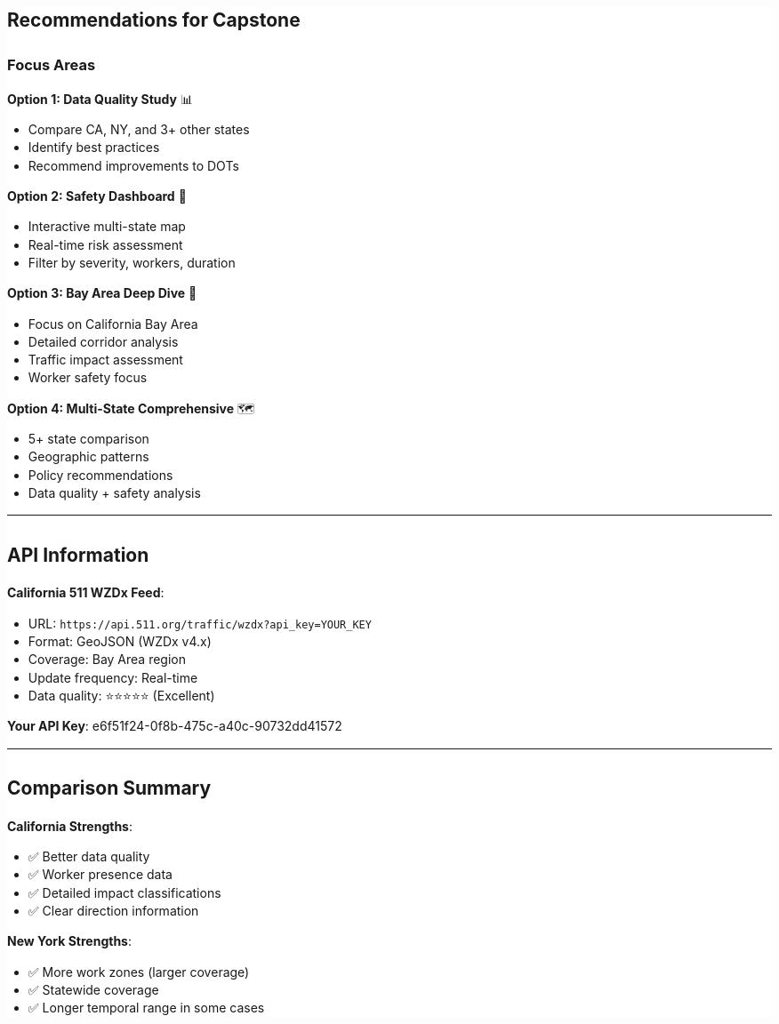 ## Recommendations for Capstone

### Focus Areas

**Option 1: Data Quality Study** 📊
- Compare CA, NY, and 3+ other states
- Identify best practices
- Recommend improvements to DOTs

**Option 2: Safety Dashboard** 🚦
- Interactive multi-state map
- Real-time risk assessment
- Filter by severity, workers, duration

**Option 3: Bay Area Deep Dive** 🌉
- Focus on California Bay Area
- Detailed corridor analysis
- Traffic impact assessment
- Worker safety focus

**Option 4: Multi-State Comprehensive** 🗺️
- 5+ state comparison
- Geographic patterns
- Policy recommendations
- Data quality + safety analysis

---

## API Information

**California 511 WZDx Feed**:
- URL: `https://api.511.org/traffic/wzdx?api_key=YOUR_KEY`
- Format: GeoJSON (WZDx v4.x)
- Coverage: Bay Area region
- Update frequency: Real-time
- Data quality: ⭐⭐⭐⭐⭐ (Excellent)

**Your API Key**: e6f51f24-0f8b-475c-a40c-90732dd41572

---

## Comparison Summary

**California Strengths**:
- ✅ Better data quality
- ✅ Worker presence data
- ✅ Detailed impact classifications
- ✅ Clear direction information

**New York Strengths**:
- ✅ More work zones (larger coverage)
- ✅ Statewide coverage
- ✅ Longer temporal range in some cases
